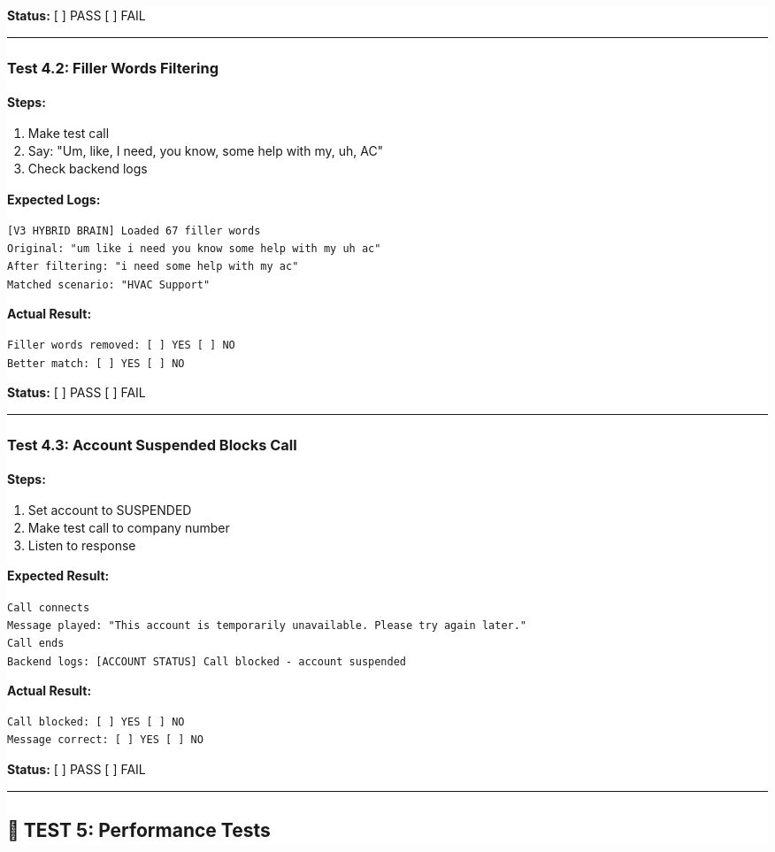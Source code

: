 **Status:** [ ] PASS [ ] FAIL

---

### **Test 4.2: Filler Words Filtering**

**Steps:**
1. Make test call
2. Say: "Um, like, I need, you know, some help with my, uh, AC"
3. Check backend logs

**Expected Logs:**
```
[V3 HYBRID BRAIN] Loaded 67 filler words
Original: "um like i need you know some help with my uh ac"
After filtering: "i need some help with my ac"
Matched scenario: "HVAC Support"
```

**Actual Result:**
```
Filler words removed: [ ] YES [ ] NO
Better match: [ ] YES [ ] NO
```

**Status:** [ ] PASS [ ] FAIL

---

### **Test 4.3: Account Suspended Blocks Call**

**Steps:**
1. Set account to SUSPENDED
2. Make test call to company number
3. Listen to response

**Expected Result:**
```
Call connects
Message played: "This account is temporarily unavailable. Please try again later."
Call ends
Backend logs: [ACCOUNT STATUS] Call blocked - account suspended
```

**Actual Result:**
```
Call blocked: [ ] YES [ ] NO
Message correct: [ ] YES [ ] NO
```

**Status:** [ ] PASS [ ] FAIL

---

## 🧪 TEST 5: Performance Tests

